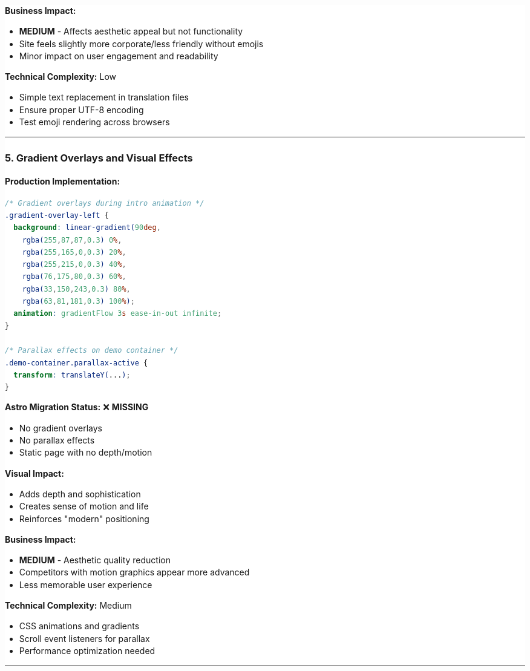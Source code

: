 **Business Impact:**
- **MEDIUM** - Affects aesthetic appeal but not functionality
- Site feels slightly more corporate/less friendly without emojis
- Minor impact on user engagement and readability

**Technical Complexity:** Low
- Simple text replacement in translation files
- Ensure proper UTF-8 encoding
- Test emoji rendering across browsers

---

### 5. Gradient Overlays and Visual Effects

**Production Implementation:**
```css
/* Gradient overlays during intro animation */
.gradient-overlay-left {
  background: linear-gradient(90deg,
    rgba(255,87,87,0.3) 0%,
    rgba(255,165,0,0.3) 20%,
    rgba(255,215,0,0.3) 40%,
    rgba(76,175,80,0.3) 60%,
    rgba(33,150,243,0.3) 80%,
    rgba(63,81,181,0.3) 100%);
  animation: gradientFlow 3s ease-in-out infinite;
}

/* Parallax effects on demo container */
.demo-container.parallax-active {
  transform: translateY(...);
}
```

**Astro Migration Status:** ❌ **MISSING**
- No gradient overlays
- No parallax effects
- Static page with no depth/motion

**Visual Impact:**
- Adds depth and sophistication
- Creates sense of motion and life
- Reinforces "modern" positioning

**Business Impact:**
- **MEDIUM** - Aesthetic quality reduction
- Competitors with motion graphics appear more advanced
- Less memorable user experience

**Technical Complexity:** Medium
- CSS animations and gradients
- Scroll event listeners for parallax
- Performance optimization needed

---
